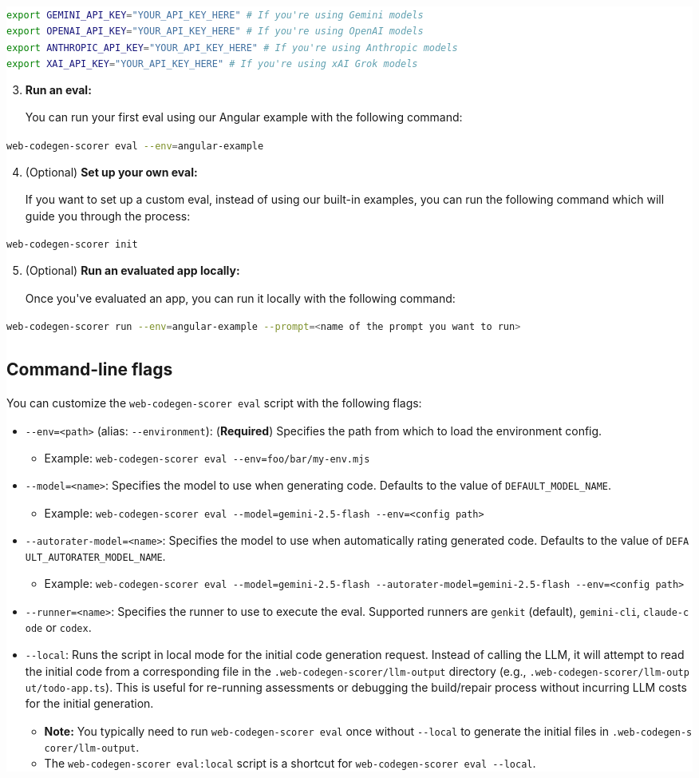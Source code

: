 ```bash
export GEMINI_API_KEY="YOUR_API_KEY_HERE" # If you're using Gemini models
export OPENAI_API_KEY="YOUR_API_KEY_HERE" # If you're using OpenAI models
export ANTHROPIC_API_KEY="YOUR_API_KEY_HERE" # If you're using Anthropic models
export XAI_API_KEY="YOUR_API_KEY_HERE" # If you're using xAI Grok models
```

3. **Run an eval:**

   You can run your first eval using our Angular example with the following command:

```bash
web-codegen-scorer eval --env=angular-example
```

4. (Optional) **Set up your own eval:**

   If you want to set up a custom eval, instead of using our built-in examples, you can run the
   following command which will guide you through the process:

```bash
web-codegen-scorer init
```

5. (Optional) **Run an evaluated app locally:**

   Once you've evaluated an app, you can run it locally with the following command:

```bash
web-codegen-scorer run --env=angular-example --prompt=<name of the prompt you want to run>
```

## Command-line flags

You can customize the `web-codegen-scorer eval` script with the following flags:

- `--env=<path>` (alias: `--environment`): (**Required**) Specifies the path from which to load the
  environment config.
    - Example: `web-codegen-scorer eval --env=foo/bar/my-env.mjs`

- `--model=<name>`: Specifies the model to use when generating code. Defaults to the value of
  `DEFAULT_MODEL_NAME`.
    - Example: `web-codegen-scorer eval --model=gemini-2.5-flash --env=<config path>`

- `--autorater-model=<name>`: Specifies the model to use when automatically rating generated code. Defaults to the value of
  `DEFAULT_AUTORATER_MODEL_NAME`.
    - Example: `web-codegen-scorer eval --model=gemini-2.5-flash --autorater-model=gemini-2.5-flash --env=<config path>`

- `--runner=<name>`: Specifies the runner to use to execute the eval. Supported runners are
  `genkit` (default), `gemini-cli`, `claude-code` or `codex`.

- `--local`: Runs the script in local mode for the initial code generation request. Instead of
  calling the LLM, it will attempt to read the initial code from a corresponding file in the
  `.web-codegen-scorer/llm-output` directory (e.g., `.web-codegen-scorer/llm-output/todo-app.ts`).
  This is useful for re-running assessments or debugging the build/repair process without incurring
  LLM costs for the initial generation.
    - **Note:** You typically need to run `web-codegen-scorer eval` once without `--local` to
      generate the initial files in `.web-codegen-scorer/llm-output`.
    - The `web-codegen-scorer eval:local` script is a shortcut for
      `web-codegen-scorer eval --local`.
